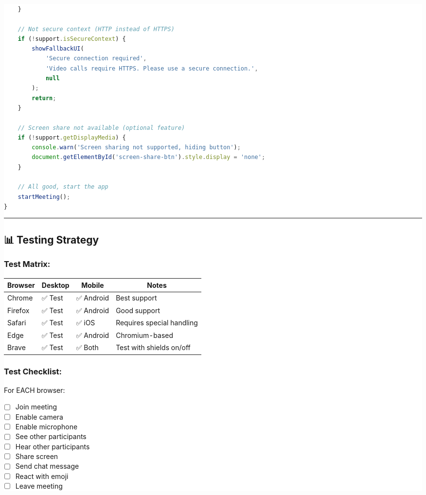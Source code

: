 ```javascript
    }
    
    // Not secure context (HTTP instead of HTTPS)
    if (!support.isSecureContext) {
        showFallbackUI(
            'Secure connection required',
            'Video calls require HTTPS. Please use a secure connection.',
            null
        );
        return;
    }
    
    // Screen share not available (optional feature)
    if (!support.getDisplayMedia) {
        console.warn('Screen sharing not supported, hiding button');
        document.getElementById('screen-share-btn').style.display = 'none';
    }
    
    // All good, start the app
    startMeeting();
}
```

---

## 📊 Testing Strategy

### **Test Matrix:**

| Browser | Desktop | Mobile | Notes |
|---------|---------|--------|-------|
| Chrome | ✅ Test | ✅ Android | Best support |
| Firefox | ✅ Test | ✅ Android | Good support |
| Safari | ✅ Test | ✅ iOS | Requires special handling |
| Edge | ✅ Test | ✅ Android | Chromium-based |
| Brave | ✅ Test | ✅ Both | Test with shields on/off |

### **Test Checklist:**

For EACH browser:
- [ ] Join meeting
- [ ] Enable camera
- [ ] Enable microphone
- [ ] See other participants
- [ ] Hear other participants
- [ ] Share screen
- [ ] Send chat message
- [ ] React with emoji
- [ ] Leave meeting

